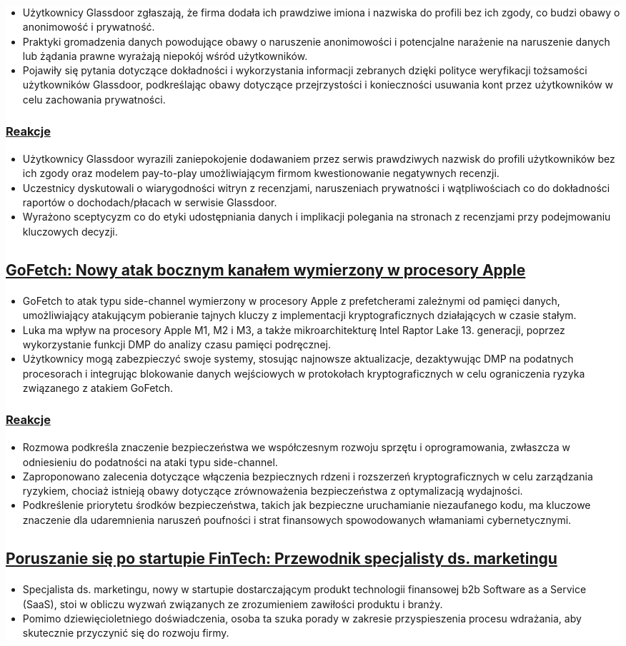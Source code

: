 - Użytkownicy Glassdoor zgłaszają, że firma dodała ich prawdziwe imiona i nazwiska do profili bez ich zgody, co budzi obawy o anonimowość i prywatność.
- Praktyki gromadzenia danych powodujące obawy o naruszenie anonimowości i potencjalne narażenie na naruszenie danych lub żądania prawne wyrażają niepokój wśród użytkowników.
- Pojawiły się pytania dotyczące dokładności i wykorzystania informacji zebranych dzięki polityce weryfikacji tożsamości użytkowników Glassdoor, podkreślając obawy dotyczące przejrzystości i konieczności usuwania kont przez użytkowników w celu zachowania prywatności.

### [Reakcje](https://news.ycombinator.com/item?id=39787559)

- Użytkownicy Glassdoor wyrazili zaniepokojenie dodawaniem przez serwis prawdziwych nazwisk do profili użytkowników bez ich zgody oraz modelem pay-to-play umożliwiającym firmom kwestionowanie negatywnych recenzji.
- Uczestnicy dyskutowali o wiarygodności witryn z recenzjami, naruszeniach prywatności i wątpliwościach co do dokładności raportów o dochodach/płacach w serwisie Glassdoor.
- Wyrażono sceptycyzm co do etyki udostępniania danych i implikacji polegania na stronach z recenzjami przy podejmowaniu kluczowych decyzji.

## [GoFetch: Nowy atak bocznym kanałem wymierzony w procesory Apple](https://gofetch.fail)

- GoFetch to atak typu side-channel wymierzony w procesory Apple z prefetcherami zależnymi od pamięci danych, umożliwiający atakującym pobieranie tajnych kluczy z implementacji kryptograficznych działających w czasie stałym.
- Luka ma wpływ na procesory Apple M1, M2 i M3, a także mikroarchitekturę Intel Raptor Lake 13. generacji, poprzez wykorzystanie funkcji DMP do analizy czasu pamięci podręcznej.
- Użytkownicy mogą zabezpieczyć swoje systemy, stosując najnowsze aktualizacje, dezaktywując DMP na podatnych procesorach i integrując blokowanie danych wejściowych w protokołach kryptograficznych w celu ograniczenia ryzyka związanego z atakiem GoFetch.

### [Reakcje](https://news.ycombinator.com/item?id=39779195)

- Rozmowa podkreśla znaczenie bezpieczeństwa we współczesnym rozwoju sprzętu i oprogramowania, zwłaszcza w odniesieniu do podatności na ataki typu side-channel.
- Zaproponowano zalecenia dotyczące włączenia bezpiecznych rdzeni i rozszerzeń kryptograficznych w celu zarządzania ryzykiem, chociaż istnieją obawy dotyczące zrównoważenia bezpieczeństwa z optymalizacją wydajności.
- Podkreślenie priorytetu środków bezpieczeństwa, takich jak bezpieczne uruchamianie niezaufanego kodu, ma kluczowe znaczenie dla udaremnienia naruszeń poufności i strat finansowych spowodowanych włamaniami cybernetycznymi.

## [Poruszanie się po startupie FinTech: Przewodnik specjalisty ds. marketingu](https://news.ycombinator.com/item?id=39777223)

- Specjalista ds. marketingu, nowy w startupie dostarczającym produkt technologii finansowej b2b Software as a Service (SaaS), stoi w obliczu wyzwań związanych ze zrozumieniem zawiłości produktu i branży.
- Pomimo dziewięcioletniego doświadczenia, osoba ta szuka porady w zakresie przyspieszenia procesu wdrażania, aby skutecznie przyczynić się do rozwoju firmy.
